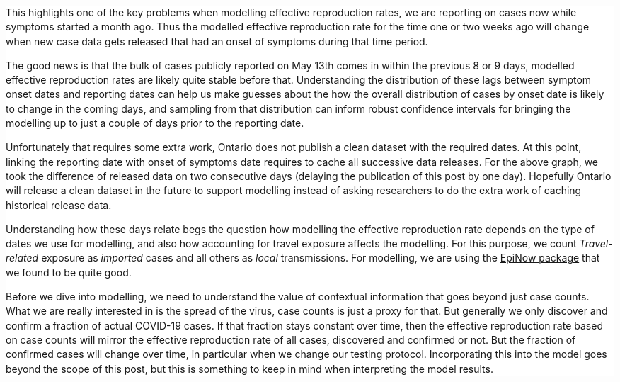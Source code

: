 This highlights one of the key problems when modelling effective reproduction rates, we are reporting on cases now while symptoms started a month ago. Thus the modelled effective reproduction rate for the time one or two weeks ago will change when new case data gets released that had an onset of symptoms during that time period.

The good news is that the bulk of cases publicly reported on May 13th comes in within the previous 8 or 9 days, modelled effective reproduction rates are likely quite stable before that. Understanding the distribution of these lags between symptom onset dates and reporting dates can help us make guesses about the how the overall distribution of cases by onset date is likely to change in the coming days, and sampling from that distribution can inform robust confidence intervals for bringing the modelling up to just a couple of days prior to the reporting date.

Unfortunately that requires some extra work, Ontario does not publish a clean dataset with the required dates. At this point, linking the reporting date with onset of symptoms date requires to cache all successive data releases. For the above graph, we took the difference of released data on two consecutive days (delaying the publication of this post by one day). Hopefully Ontario will release a clean dataset in the future to support modelling instead of asking researchers to do the extra work of caching historical release data.

Understanding how these days relate begs the question how modelling the effective reproduction rate depends on the type of dates we use for modelling, and also how accounting for travel exposure affects the modelling. For this purpose, we count *Travel-related* exposure as *imported* cases and all others as *local* transmissions. For modelling, we are using the [EpiNow package](https://epiforecasts.io/EpiNow/) that we found to be quite good.

Before we dive into modelling, we need to understand the value of contextual information that goes beyond just case counts. What we are really interested in is the spread of the virus, case counts is just a proxy for that. But generally we only discover and confirm a fraction of actual COVID-19 cases. If that fraction stays constant over time, then the effective reproduction rate based on case counts will mirror the effective reproduction rate of all cases, discovered and confirmed or not. But the fraction of confirmed cases will change over time, in particular when we change our testing protocol. Incorporating this into the model goes beyond the scope of this post, but this is something to keep in mind when interpreting the model results.



